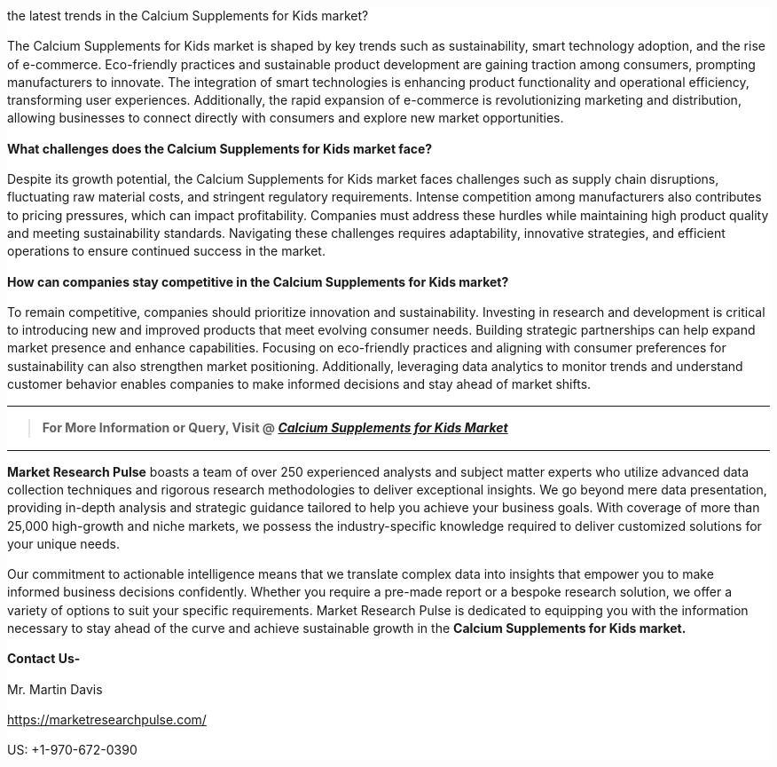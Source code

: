 the latest trends in the Calcium Supplements for Kids market?</strong></p><p>The Calcium Supplements for Kids market is shaped by key trends such as sustainability, smart technology adoption, and the rise of e-commerce. Eco-friendly practices and sustainable product development are gaining traction among consumers, prompting manufacturers to innovate. The integration of smart technologies is enhancing product functionality and operational efficiency, transforming user experiences. Additionally, the rapid expansion of e-commerce is revolutionizing marketing and distribution, allowing businesses to connect directly with consumers and explore new market opportunities.</p><p><strong>What challenges does the Calcium Supplements for Kids market face?</strong></p><p>Despite its growth potential, the Calcium Supplements for Kids market faces challenges such as supply chain disruptions, fluctuating raw material costs, and stringent regulatory requirements. Intense competition among manufacturers also contributes to pricing pressures, which can impact profitability. Companies must address these hurdles while maintaining high product quality and meeting sustainability standards. Navigating these challenges requires adaptability, innovative strategies, and efficient operations to ensure continued success in the market.</p><p><strong>How can companies stay competitive in the Calcium Supplements for Kids market?</strong></p><p>To remain competitive, companies should prioritize innovation and sustainability. Investing in research and development is critical to introducing new and improved products that meet evolving consumer needs. Building strategic partnerships can help expand market presence and enhance capabilities. Focusing on eco-friendly practices and aligning with consumer preferences for sustainability can also strengthen market positioning. Additionally, leveraging data analytics to monitor trends and understand customer behavior enables companies to make informed decisions and stay ahead of market shifts.</p><hr /><blockquote><p><strong>For More Information or Query, Visit @&nbsp;<em><a href="https://marketresearchpulse.com/report/68500/calcium-supplements-for-kids-market?utm_source=Linkedin&utm_medium=021">Calcium Supplements for Kids Market</a></em></strong></p></blockquote><hr /><p><strong>Market Research Pulse</strong> boasts a team of over 250 experienced analysts and subject matter experts who utilize advanced data collection techniques and rigorous research methodologies to deliver exceptional insights. We go beyond mere data presentation, providing in-depth analysis and strategic guidance tailored to help you achieve your business goals. With coverage of more than 25,000 high-growth and niche markets, we possess the industry-specific knowledge required to deliver customized solutions for your unique needs.</p><p>Our commitment to actionable intelligence means that we translate complex data into insights that empower you to make informed business decisions confidently. Whether you require a pre-made report or a bespoke research solution, we offer a variety of options to suit your specific requirements. Market Research Pulse is dedicated to equipping you with the information necessary to stay ahead of the curve and achieve sustainable growth in the <strong>Calcium Supplements for Kids market.</strong></p><p><strong>Contact Us-</strong></p><p>Mr. Martin Davis</p><p>https://marketresearchpulse.com/</p><p>US: +1-970-672-0390</p>
